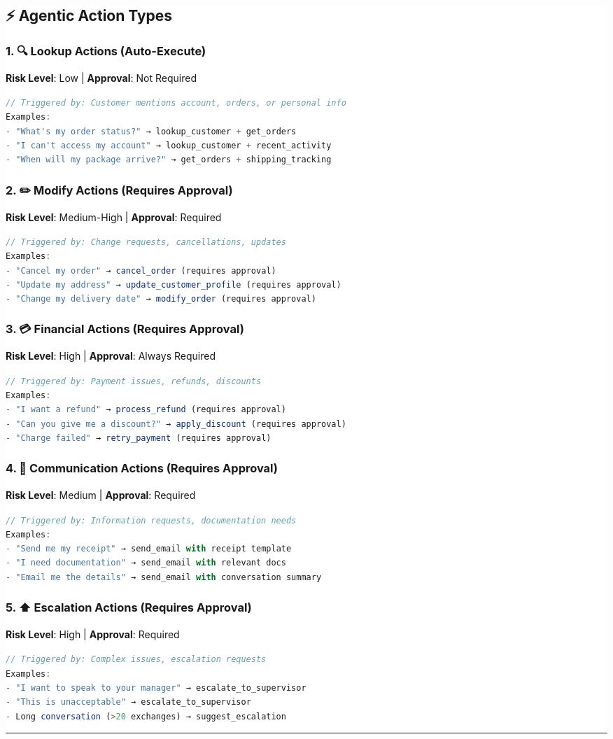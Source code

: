 
## ⚡ **Agentic Action Types**

### **1. 🔍 Lookup Actions (Auto-Execute)**
**Risk Level**: Low | **Approval**: Not Required

```typescript
// Triggered by: Customer mentions account, orders, or personal info
Examples:
- "What's my order status?" → lookup_customer + get_orders
- "I can't access my account" → lookup_customer + recent_activity
- "When will my package arrive?" → get_orders + shipping_tracking
```

### **2. ✏️ Modify Actions (Requires Approval)**
**Risk Level**: Medium-High | **Approval**: Required

```typescript
// Triggered by: Change requests, cancellations, updates
Examples:
- "Cancel my order" → cancel_order (requires approval)
- "Update my address" → update_customer_profile (requires approval)
- "Change my delivery date" → modify_order (requires approval)
```

### **3. 💳 Financial Actions (Requires Approval)**
**Risk Level**: High | **Approval**: Always Required

```typescript
// Triggered by: Payment issues, refunds, discounts
Examples:
- "I want a refund" → process_refund (requires approval)
- "Can you give me a discount?" → apply_discount (requires approval)
- "Charge failed" → retry_payment (requires approval)
```

### **4. 📧 Communication Actions (Requires Approval)**
**Risk Level**: Medium | **Approval**: Required

```typescript
// Triggered by: Information requests, documentation needs
Examples:
- "Send me my receipt" → send_email with receipt template
- "I need documentation" → send_email with relevant docs
- "Email me the details" → send_email with conversation summary
```

### **5. ⬆️ Escalation Actions (Requires Approval)**
**Risk Level**: High | **Approval**: Required

```typescript
// Triggered by: Complex issues, escalation requests
Examples:
- "I want to speak to your manager" → escalate_to_supervisor
- "This is unacceptable" → escalate_to_supervisor
- Long conversation (>20 exchanges) → suggest_escalation
```

---